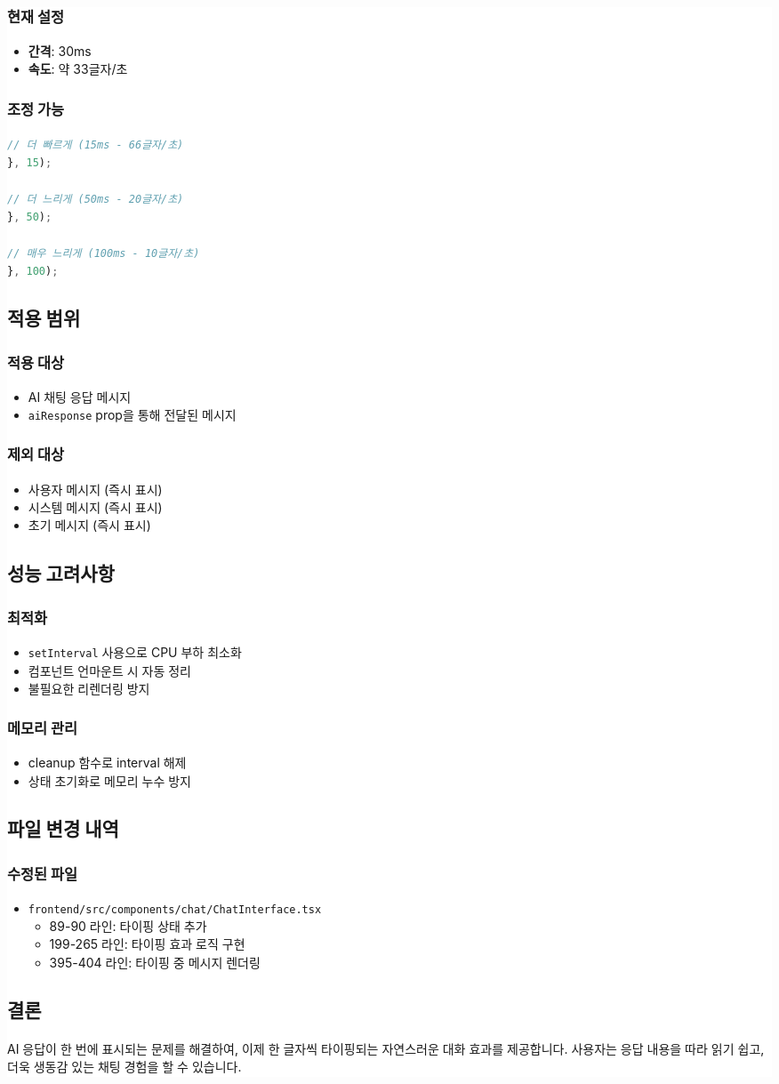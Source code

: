 ### 현재 설정
- **간격**: 30ms
- **속도**: 약 33글자/초

### 조정 가능
```typescript
// 더 빠르게 (15ms - 66글자/초)
}, 15);

// 더 느리게 (50ms - 20글자/초)
}, 50);

// 매우 느리게 (100ms - 10글자/초)
}, 100);
```

## 적용 범위

### 적용 대상
- AI 채팅 응답 메시지
- `aiResponse` prop을 통해 전달된 메시지

### 제외 대상
- 사용자 메시지 (즉시 표시)
- 시스템 메시지 (즉시 표시)
- 초기 메시지 (즉시 표시)

## 성능 고려사항

### 최적화
- `setInterval` 사용으로 CPU 부하 최소화
- 컴포넌트 언마운트 시 자동 정리
- 불필요한 리렌더링 방지

### 메모리 관리
- cleanup 함수로 interval 해제
- 상태 초기화로 메모리 누수 방지

## 파일 변경 내역

### 수정된 파일
- `frontend/src/components/chat/ChatInterface.tsx`
  - 89-90 라인: 타이핑 상태 추가
  - 199-265 라인: 타이핑 효과 로직 구현
  - 395-404 라인: 타이핑 중 메시지 렌더링

## 결론

AI 응답이 한 번에 표시되는 문제를 해결하여, 이제 한 글자씩 타이핑되는 자연스러운 대화 효과를 제공합니다. 사용자는 응답 내용을 따라 읽기 쉽고, 더욱 생동감 있는 채팅 경험을 할 수 있습니다.

